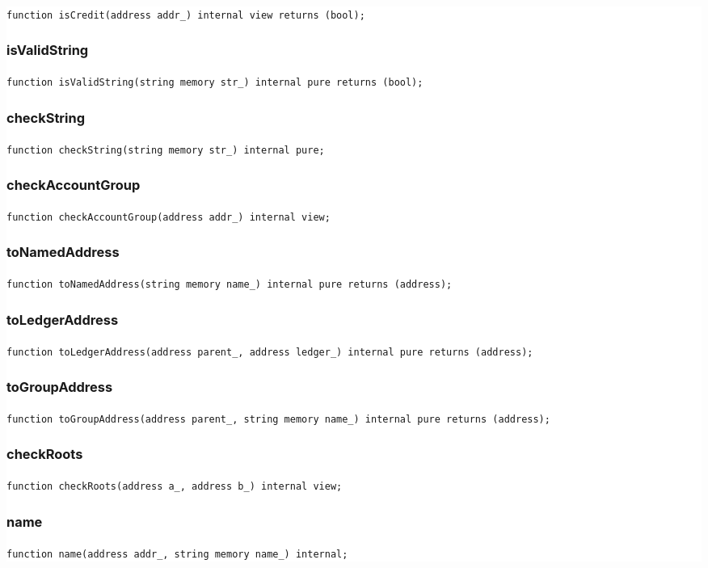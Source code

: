 ```solidity
function isCredit(address addr_) internal view returns (bool);
```

### isValidString


```solidity
function isValidString(string memory str_) internal pure returns (bool);
```

### checkString


```solidity
function checkString(string memory str_) internal pure;
```

### checkAccountGroup


```solidity
function checkAccountGroup(address addr_) internal view;
```

### toNamedAddress


```solidity
function toNamedAddress(string memory name_) internal pure returns (address);
```

### toLedgerAddress


```solidity
function toLedgerAddress(address parent_, address ledger_) internal pure returns (address);
```

### toGroupAddress


```solidity
function toGroupAddress(address parent_, string memory name_) internal pure returns (address);
```

### checkRoots


```solidity
function checkRoots(address a_, address b_) internal view;
```

### name


```solidity
function name(address addr_, string memory name_) internal;
```
